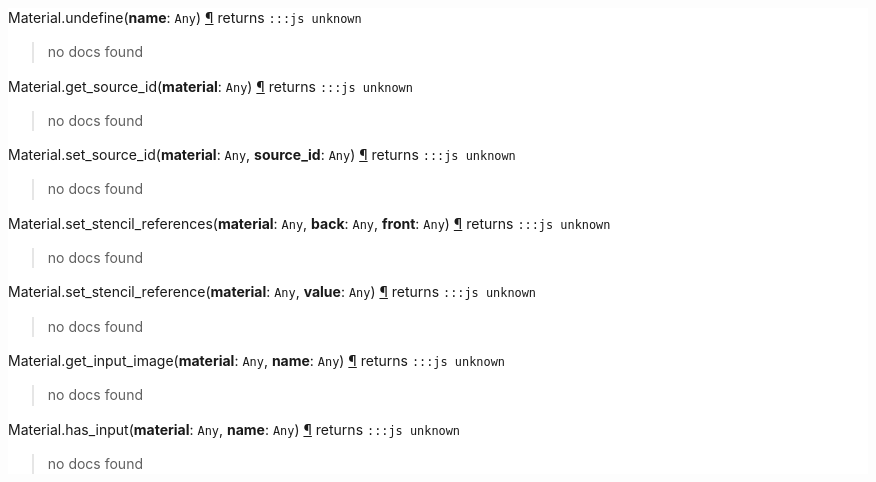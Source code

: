 <endpoint module="luxe: render" class="Material" signature="undefine(name : Any)"></endpoint>
<signature id="Material.undefine">Material.undefine(**name**: `Any`)
<a class="headerlink" href="#Material.undefine" title="Permanent link">¶</a></signature>
<span class='api_ret'>returns</span> `:::js unknown`
> no docs found   

<endpoint module="luxe: render" class="Material" signature="get_source_id(material : Any)"></endpoint>
<signature id="Material.get_source_id">Material.get_source_id(**material**: `Any`)
<a class="headerlink" href="#Material.get_source_id" title="Permanent link">¶</a></signature>
<span class='api_ret'>returns</span> `:::js unknown`
> no docs found   

<endpoint module="luxe: render" class="Material" signature="set_source_id(material : Any, source_id : Any)"></endpoint>
<signature id="Material.set_source_id+2">Material.set_source_id(**material**: `Any`, **source_id**: `Any`)
<a class="headerlink" href="#Material.set_source_id+2" title="Permanent link">¶</a></signature>
<span class='api_ret'>returns</span> `:::js unknown`
> no docs found   

<endpoint module="luxe: render" class="Material" signature="set_stencil_references(material : Any, back : Any, front : Any)"></endpoint>
<signature id="Material.set_stencil_references+3">Material.set_stencil_references(**material**: `Any`, **back**: `Any`, **front**: `Any`)
<a class="headerlink" href="#Material.set_stencil_references+3" title="Permanent link">¶</a></signature>
<span class='api_ret'>returns</span> `:::js unknown`
> no docs found   

<endpoint module="luxe: render" class="Material" signature="set_stencil_reference(material : Any, value : Any)"></endpoint>
<signature id="Material.set_stencil_reference+2">Material.set_stencil_reference(**material**: `Any`, **value**: `Any`)
<a class="headerlink" href="#Material.set_stencil_reference+2" title="Permanent link">¶</a></signature>
<span class='api_ret'>returns</span> `:::js unknown`
> no docs found   

<endpoint module="luxe: render" class="Material" signature="get_input_image(material : Any, name : Any)"></endpoint>
<signature id="Material.get_input_image+2">Material.get_input_image(**material**: `Any`, **name**: `Any`)
<a class="headerlink" href="#Material.get_input_image+2" title="Permanent link">¶</a></signature>
<span class='api_ret'>returns</span> `:::js unknown`
> no docs found   

<endpoint module="luxe: render" class="Material" signature="has_input(material : Any, name : Any)"></endpoint>
<signature id="Material.has_input+2">Material.has_input(**material**: `Any`, **name**: `Any`)
<a class="headerlink" href="#Material.has_input+2" title="Permanent link">¶</a></signature>
<span class='api_ret'>returns</span> `:::js unknown`
> no docs found   
